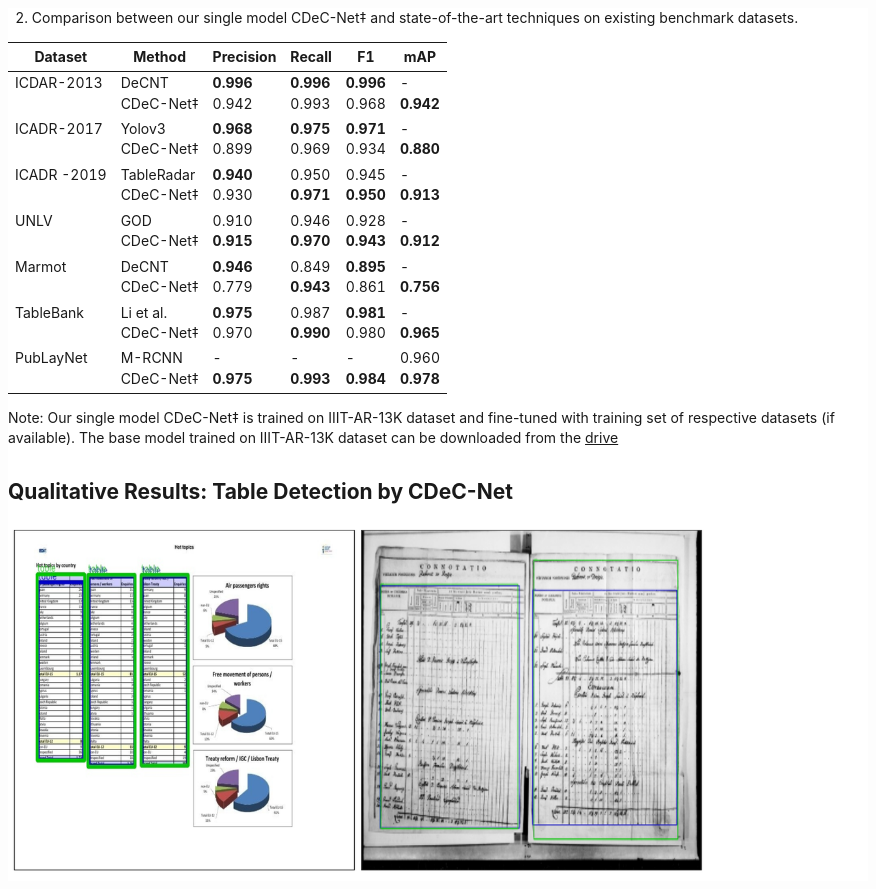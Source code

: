 2. Comparison between our single model CDeC-Net‡ and state-of-the-art techniques on existing benchmark datasets.

| Dataset    | Method                      | Precision            | Recall               | F1                   | mAP                  |
|------------|-----------------------------|----------------------|----------------------|----------------------|----------------------|
|ICDAR-2013  | DeCNT <br>CDeC-Net‡         | **0.996** <br> 0.942 | **0.996** <br> 0.993 | **0.996** <br> 0.968 | - <br> **0.942**     |
|ICADR-2017  | Yolov3<br>CDeC-Net‡         | **0.968** <br> 0.899 | **0.975**<br> 0.969  | **0.971** <br> 0.934 | - <br> **0.880**     |
|ICADR -2019 | TableRadar<br>CDeC-Net‡     | **0.940** <br> 0.930 | 0.950 <br> **0.971** | 0.945 <br> **0.950** | - <br> **0.913**     |
|UNLV        | GOD <br> CDeC-Net‡          | 0.910 <br> **0.915** | 0.946 <br> **0.970** | 0.928 <br> **0.943** | - <br> **0.912**     |
|Marmot      | DeCNT <br> CDeC-Net‡        | **0.946** <br> 0.779 | 0.849 <br> **0.943** | **0.895** <br> 0.861 | - <br> **0.756**     |
|TableBank   | Li et al. <br> CDeC-Net‡    | **0.975** <br> 0.970 | 0.987 <br> **0.990** | **0.981** <br> 0.980 | - <br> **0.965**     |
|PubLayNet   | M-RCNN <br> CDeC-Net‡       | - <br> **0.975**     | - <br> **0.993**     | - <br> **0.984**     |0.960 <br> **0.978**  |

Note: Our single model CDeC-Net‡ is trained on IIIT-AR-13K dataset and fine-tuned with training set of respective datasets (if available). The base model trained on IIIT-AR-13K dataset can be downloaded from the [drive](https://iiitaphyd-my.sharepoint.com/:u:/g/personal/madhav_agarwal_research_iiit_ac_in/ETjRlAXARK1HvGPLXRjg-b0B_XgOQvxJ0Y53Is7J6KGTyg?e=OIaNNf)
 
## Qualitative Results: Table Detection by CDeC-Net
<img src="imgs/qualitative_13_19.png" height="350"/> <br>